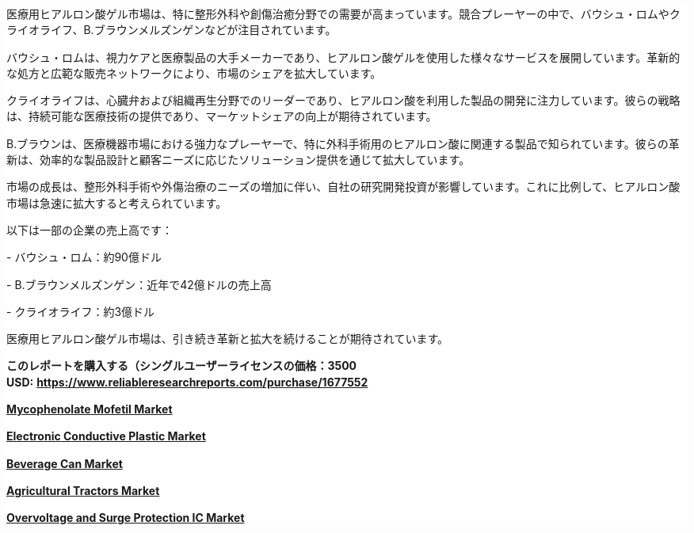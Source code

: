 <p><p>医療用ヒアルロン酸ゲル市場は、特に整形外科や創傷治癒分野での需要が高まっています。競合プレーヤーの中で、バウシュ・ロムやクライオライフ、B.ブラウンメルズンゲンなどが注目されています。</p><p>バウシュ・ロムは、視力ケアと医療製品の大手メーカーであり、ヒアルロン酸ゲルを使用した様々なサービスを展開しています。革新的な処方と広範な販売ネットワークにより、市場のシェアを拡大しています。</p><p>クライオライフは、心臓弁および組織再生分野でのリーダーであり、ヒアルロン酸を利用した製品の開発に注力しています。彼らの戦略は、持続可能な医療技術の提供であり、マーケットシェアの向上が期待されています。</p><p>B.ブラウンは、医療機器市場における強力なプレーヤーで、特に外科手術用のヒアルロン酸に関連する製品で知られています。彼らの革新は、効率的な製品設計と顧客ニーズに応じたソリューション提供を通じて拡大しています。</p><p>市場の成長は、整形外科手術や外傷治療のニーズの増加に伴い、自社の研究開発投資が影響しています。これに比例して、ヒアルロン酸市場は急速に拡大すると考えられています。</p><p>以下は一部の企業の売上高です：</p><p>- バウシュ・ロム：約90億ドル</p><p>- B.ブラウンメルズンゲン：近年で42億ドルの売上高</p><p>- クライオライフ：約3億ドル</p><p>医療用ヒアルロン酸ゲル市場は、引き続き革新と拡大を続けることが期待されています。</p></p>
<p><strong>このレポートを購入する（シングルユーザーライセンスの価格：3500 USD:</strong>&nbsp;<strong><a href="https://www.reliableresearchreports.com/purchase/1677552?utm_campaign=107&utm_medium=6&utm_source=Github&utm_content=ia&utm_term=02102024&utm_id=medical-sodium-hyaluronate-gel">https://www.reliableresearchreports.com/purchase/1677552</a></strong></p>
<p><strong><p><a href="https://github.com/JamesCox407/Market-Research-Report-List-1/blob/main/mycophenolate-mofetil-market.md?utm_campaign=107&utm_medium=6&utm_source=Github&utm_content=ia&utm_term=02102024&utm_id=medical-sodium-hyaluronate-gel">Mycophenolate Mofetil Market</a></p><p><a href="https://github.com/tacitam515l/Market-Research-Report-List-1/blob/main/electronic-conductive-plastic-market.md?utm_campaign=107&utm_medium=6&utm_source=Github&utm_content=ia&utm_term=02102024&utm_id=medical-sodium-hyaluronate-gel">Electronic Conductive Plastic Market</a></p><p><a href="https://www.linkedin.com/pulse/what-emerging-market-trends-beverage-can-detailed-overview-czc2e?utm_campaign=107&utm_medium=6&utm_source=Github&utm_content=ia&utm_term=02102024&utm_id=medical-sodium-hyaluronate-gel">Beverage Can Market</a></p><p><a href="https://www.linkedin.com/pulse/agricultural-tractors-market-investigation-industry-evolution-0xu8f?utm_campaign=107&utm_medium=6&utm_source=Github&utm_content=ia&utm_term=02102024&utm_id=medical-sodium-hyaluronate-gel">Agricultural Tractors Market</a></p><p><a href="https://issuu.com/reportprime-2/docs/overvoltage-and-surge-protection-ic_1ada6dd714e4c7?utm_campaign=107&utm_medium=6&utm_source=Github&utm_content=ia&utm_term=02102024&utm_id=medical-sodium-hyaluronate-gel">Overvoltage and Surge Protection IC Market</a></p></strong></p>
